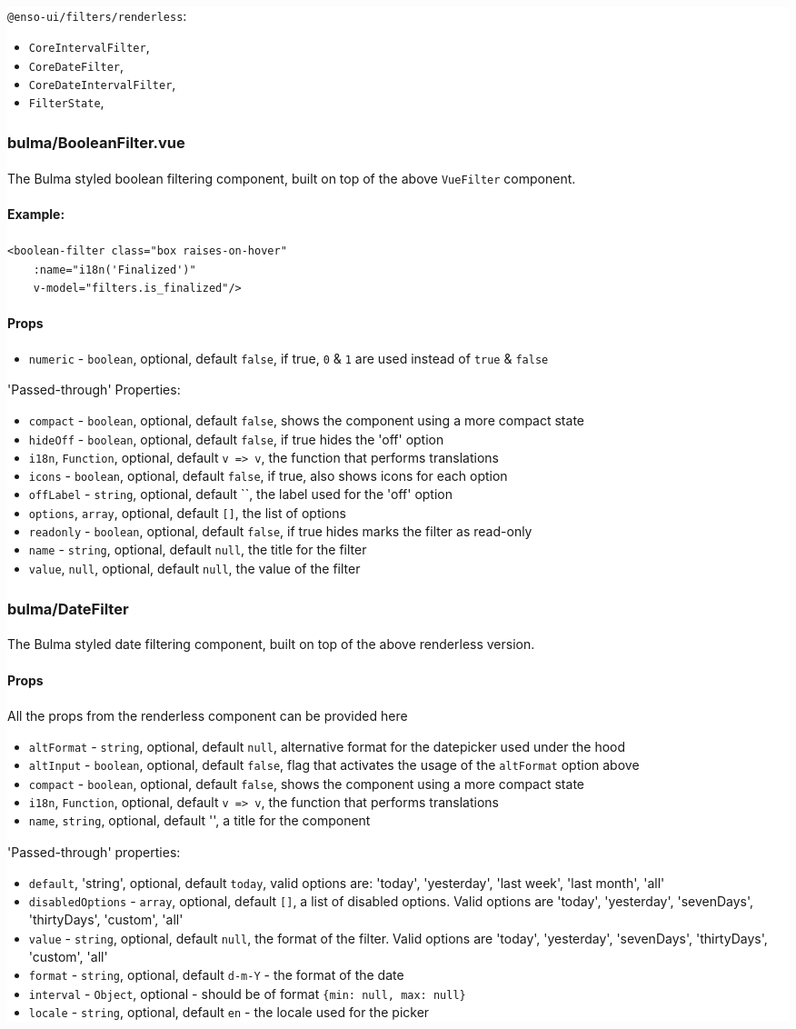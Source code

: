 `@enso-ui/filters/renderless`:
- `CoreIntervalFilter`,
- `CoreDateFilter`,
- `CoreDateIntervalFilter`,
- `FilterState`,

### bulma/BooleanFilter.vue

The Bulma styled boolean filtering component, built on top of the above `VueFilter` component.

#### Example:

```vue
<boolean-filter class="box raises-on-hover"
    :name="i18n('Finalized')"
    v-model="filters.is_finalized"/>
```

#### Props

- `numeric` - `boolean`, optional, default `false`, if true, `0` & `1` are used instead of `true` & `false`

'Passed-through' Properties:
- `compact` - `boolean`, optional, default `false`, shows the component using a more compact state
- `hideOff` - `boolean`, optional, default `false`, if true hides the 'off' option 
- `i18n`, `Function`, optional, default `v => v`, the function that performs translations
- `icons` - `boolean`, optional, default `false`, if true, also shows icons for each option 
- `offLabel` - `string`, optional, default ``, the label used for the 'off' option
- `options`, `array`, optional, default `[]`, the list of options
- `readonly` - `boolean`, optional, default `false`, if true hides marks the filter as read-only
- `name` - `string`, optional, default `null`, the title for the filter
- `value`, `null`, optional, default `null`, the value of the filter

### bulma/DateFilter

The Bulma styled date filtering component, built on top of the above renderless version.

#### Props

All the props from the renderless component can be provided here

- `altFormat` - `string`, optional, default `null`, alternative format for the datepicker
    used under the hood
- `altInput` - `boolean`, optional, default `false`, flag that activates the usage 
    of the `altFormat` option above
- `compact` - `boolean`, optional, default `false`, shows the component using a more compact state
- `i18n`, `Function`, optional, default `v => v`, the function that performs translations
- `name`, `string`, optional, default '', a title for the component

'Passed-through' properties:
- `default`, 'string', optional, default `today`, 
    valid options are: 'today', 'yesterday', 'last week', 'last month', 'all'
- `disabledOptions` - `array`, optional, default `[]`, a list of disabled options. Valid options are
    'today', 'yesterday', 'sevenDays', 'thirtyDays', 'custom', 'all'
- `value` - `string`, optional, default `null`, the format of the filter. Valid options are
    'today', 'yesterday', 'sevenDays', 'thirtyDays', 'custom', 'all'
- `format` - `string`, optional, default `d-m-Y` - the format of the date
- `interval` - `Object`, optional - should be of format `{min: null, max: null}`
- `locale` - `string`, optional, default `en` - the locale used for the picker    
